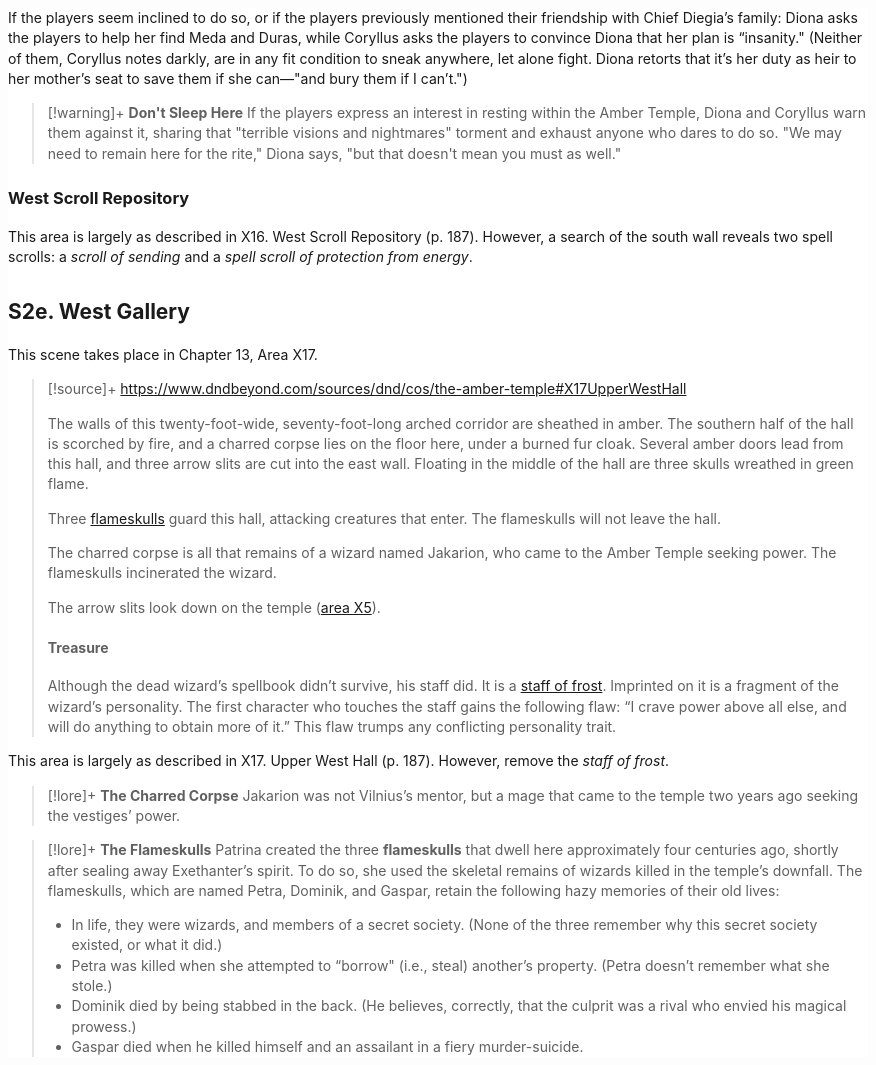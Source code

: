 If the players seem inclined to do so, or if the players previously mentioned their friendship with Chief Diegia’s family: Diona asks the players to help her find Meda and Duras, while Coryllus asks the players to convince Diona that her plan is “insanity." (Neither of them, Coryllus notes darkly, are in any fit condition to sneak anywhere, let alone fight. Diona retorts that it’s her duty as heir to her mother’s seat to save them if she can—"and bury them if I can’t.")

> [!warning]+ **Don't Sleep Here**
> If the players express an interest in resting within the Amber Temple, Diona and Coryllus warn them against it, sharing that "terrible visions and nightmares" torment and exhaust anyone who dares to do so. "We may need to remain here for the rite," Diona says, "but that doesn't mean you must as well."
### West Scroll Repository
This area is largely as described in <span class="citation">X16. West Scroll Repository (p. 187)</span>. However, a search of the south wall reveals two spell scrolls: a *scroll of sending* and a *spell scroll of protection from energy*.
## S2e. West Gallery
<span class="citation">This scene takes place in Chapter 13, Area X17.</span>
>[!source]+ https://www.dndbeyond.com/sources/dnd/cos/the-amber-temple#X17UpperWestHall
> 
> 
> The walls of this twenty-foot-wide, seventy-foot-long arched corridor are sheathed in amber. The southern half of the hall is scorched by fire, and a charred corpse lies on the floor here, under a burned fur cloak. Several amber doors lead from this hall, and three arrow slits are cut into the east wall. Floating in the middle of the hall are three skulls wreathed in green flame.
> 
> Three [flameskulls](https://www.dndbeyond.com/monsters/17091-flameskull) guard this hall, attacking creatures that enter. The flameskulls will not leave the hall.
> 
> The charred corpse is all that remains of a wizard named Jakarion, who came to the Amber Temple seeking power. The flameskulls incinerated the wizard.
> 
> The arrow slits look down on the temple ([area X5](https://www.dndbeyond.com/sources/dnd/cos/the-amber-temple#X5TempleofLostSecrets "area X5")).
> 
> #### [](https://www.dndbeyond.com/sources/dnd/cos/the-amber-temple#Treasure4)Treasure
> 
> Although the dead wizard’s spellbook didn’t survive, his staff did. It is a [staff of frost](https://www.dndbeyond.com/magic-items/4762-staff-of-frost). Imprinted on it is a fragment of the wizard’s personality. The first character who touches the staff gains the following flaw: “I crave power above all else, and will do anything to obtain more of it.” This flaw trumps any conflicting personality trait.
> 


This area is largely as described in <span class="citation">X17. Upper West Hall (p. 187)</span>. However, remove the *staff of frost*.

> [!lore]+ **The Charred Corpse**
> Jakarion was not Vilnius’s mentor, but a mage that came to the temple two years ago seeking the vestiges’ power.

> [!lore]+ **The Flameskulls**
> Patrina created the three **flameskulls** that dwell here approximately four centuries ago, shortly after sealing away Exethanter’s spirit. To do so, she used the skeletal remains of wizards killed in the temple’s downfall. The flameskulls, which are named Petra, Dominik, and Gaspar, retain the following hazy memories of their old lives:
>
> * In life, they were wizards, and members of a secret society. (None of the three remember why this secret society existed, or what it did.)
> * Petra was killed when she attempted to “borrow" (i.e., steal) another’s property. (Petra doesn’t remember what she stole.)
> * Dominik died by being stabbed in the back. (He believes, correctly, that the culprit was a rival who envied his magical prowess.)
> * Gaspar died when he killed himself and an assailant in a fiery murder-suicide.